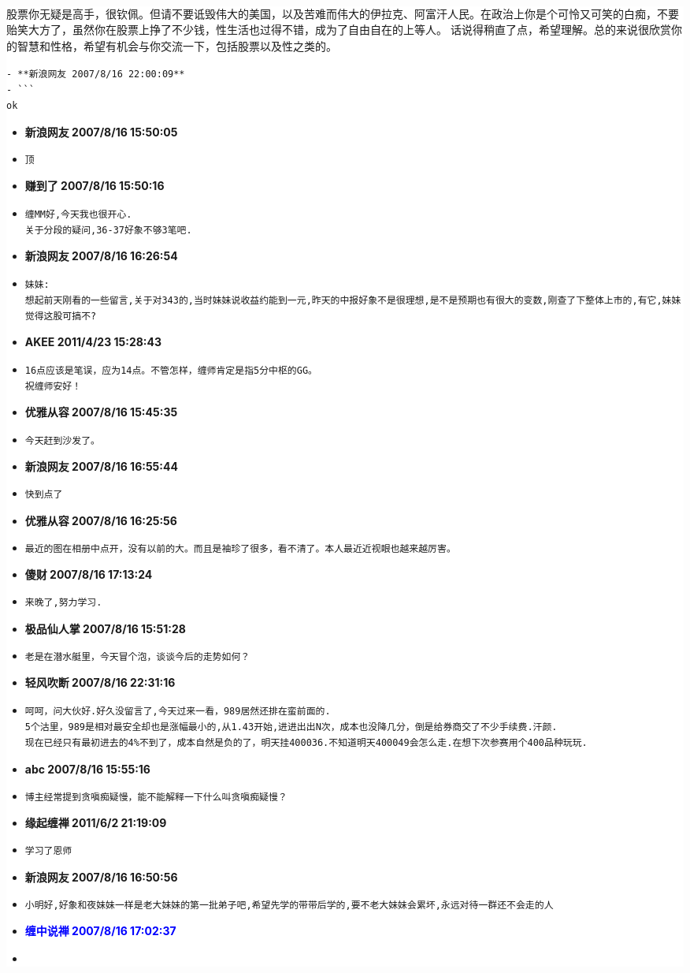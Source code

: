   股票你无疑是高手，很钦佩。但请不要诋毁伟大的美国，以及苦难而伟大的伊拉克、阿富汗人民。在政治上你是个可怜又可笑的白痴，不要贻笑大方了，虽然你在股票上挣了不少钱，性生活也过得不错，成为了自由自在的上等人。
  话说得稍直了点，希望理解。总的来说很欣赏你的智慧和性格，希望有机会与你交流一下，包括股票以及性之类的。
  ```
- **新浪网友 2007/8/16 22:00:09**
- ```
  ok
  ```
- **新浪网友 2007/8/16 15:50:05**
- ```
  顶
  ```
- **赚到了 2007/8/16 15:50:16**
- ```
  缠MM好,今天我也很开心.
  关于分段的疑问,36-37好象不够3笔吧.
  ```
- **新浪网友 2007/8/16 16:26:54**
- ```
  妹妹:
  想起前天刚看的一些留言,关于对343的,当时妹妹说收益约能到一元,昨天的中报好象不是很理想,是不是预期也有很大的变数,刚查了下整体上市的,有它,妹妹觉得这股可搞不?
  ```
- **AKEE 2011/4/23 15:28:43**
- ```
  16点应该是笔误，应为14点。不管怎样，缠师肯定是指5分中枢的GG。
  祝缠师安好！
  ```
- **优雅从容 2007/8/16 15:45:35**
- ```
  今天赶到沙发了。
  ```
- **新浪网友 2007/8/16 16:55:44**
- ```
  快到点了
  ```
- **优雅从容 2007/8/16 16:25:56**
- ```
  最近的图在相册中点开，没有以前的大。而且是袖珍了很多，看不清了。本人最近近视眼也越来越厉害。
  ```
- **傻财 2007/8/16 17:13:24**
- ```
  来晚了,努力学习.
  ```
- **极品仙人掌 2007/8/16 15:51:28**
- ```
  老是在潜水艇里，今天冒个泡，谈谈今后的走势如何？
  ```
- **轻风吹断 2007/8/16 22:31:16**
- ```
  呵呵，问大伙好.好久没留言了,今天过来一看，989居然还排在蛮前面的.
  5个沽里，989是相对最安全却也是涨幅最小的,从1.43开始,进进出出N次，成本也没降几分，倒是给券商交了不少手续费.汗颜.
  现在已经只有最初进去的4%不到了，成本自然是负的了，明天挂400036.不知道明天400049会怎么走.在想下次参赛用个400品种玩玩.
  ```
- **abc 2007/8/16 15:55:16**
- ```
  博主经常提到贪嗔痴疑慢，能不能解释一下什么叫贪嗔痴疑慢？
  ```
- **缘起缠禅 2011/6/2 21:19:09**
- ```
  学习了恩师
  ```
- **新浪网友 2007/8/16 16:50:56**
- ```
  小明好,好象和夜妹妹一样是老大妹妹的第一批弟子吧,希望先学的带带后学的,要不老大妹妹会累坏,永远对待一群还不会走的人
  ```
- <font color='blue'>**缠中说禅 2007/8/16 17:02:37**</font>
- ```
  ```